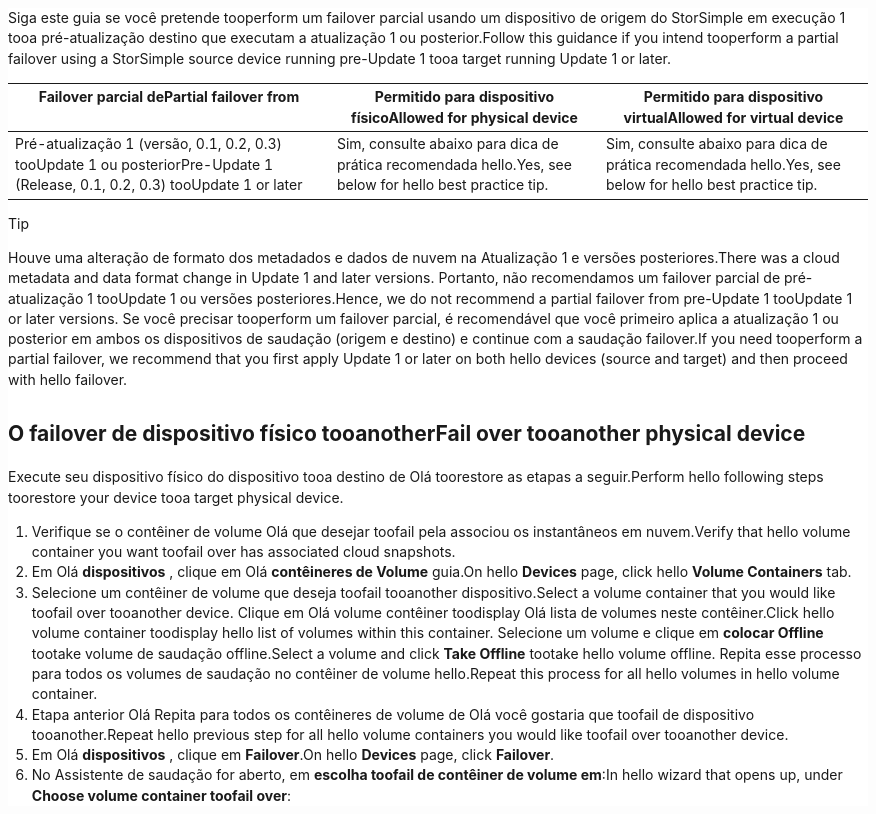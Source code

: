 <span data-ttu-id="0ecaa-160">Siga este guia se você pretende tooperform um failover parcial usando um dispositivo de origem do StorSimple em execução 1 tooa pré-atualização destino que executam a atualização 1 ou posterior.</span><span class="sxs-lookup"><span data-stu-id="0ecaa-160">Follow this guidance if you intend tooperform a partial failover using a StorSimple source device running pre-Update 1 tooa target running Update 1 or later.</span></span> 

| <span data-ttu-id="0ecaa-161">Failover parcial de</span><span class="sxs-lookup"><span data-stu-id="0ecaa-161">Partial failover from</span></span> | <span data-ttu-id="0ecaa-162">Permitido para dispositivo físico</span><span class="sxs-lookup"><span data-stu-id="0ecaa-162">Allowed for physical device</span></span> | <span data-ttu-id="0ecaa-163">Permitido para dispositivo virtual</span><span class="sxs-lookup"><span data-stu-id="0ecaa-163">Allowed for virtual device</span></span> |
| --- | --- | --- |
| <span data-ttu-id="0ecaa-164">Pré-atualização 1 (versão, 0.1, 0.2, 0.3) tooUpdate 1 ou posterior</span><span class="sxs-lookup"><span data-stu-id="0ecaa-164">Pre-Update 1 (Release, 0.1, 0.2, 0.3) tooUpdate 1 or later</span></span> |<span data-ttu-id="0ecaa-165">Sim, consulte abaixo para dica de prática recomendada hello.</span><span class="sxs-lookup"><span data-stu-id="0ecaa-165">Yes, see below for hello best practice tip.</span></span> |<span data-ttu-id="0ecaa-166">Sim, consulte abaixo para dica de prática recomendada hello.</span><span class="sxs-lookup"><span data-stu-id="0ecaa-166">Yes, see below for hello best practice tip.</span></span> |

> [!TIP]
> <span data-ttu-id="0ecaa-167">Houve uma alteração de formato dos metadados e dados de nuvem na Atualização 1 e versões posteriores.</span><span class="sxs-lookup"><span data-stu-id="0ecaa-167">There was a cloud metadata and data format change in Update 1 and later versions.</span></span> <span data-ttu-id="0ecaa-168">Portanto, não recomendamos um failover parcial de pré-atualização 1 tooUpdate 1 ou versões posteriores.</span><span class="sxs-lookup"><span data-stu-id="0ecaa-168">Hence, we do not recommend a partial failover from pre-Update 1 tooUpdate 1 or later versions.</span></span> <span data-ttu-id="0ecaa-169">Se você precisar tooperform um failover parcial, é recomendável que você primeiro aplica a atualização 1 ou posterior em ambos os dispositivos de saudação (origem e destino) e continue com a saudação failover.</span><span class="sxs-lookup"><span data-stu-id="0ecaa-169">If you need tooperform a partial failover, we recommend that you first apply Update 1 or later on both hello devices (source and target) and then proceed with hello failover.</span></span> 
> 
> 

## <a name="fail-over-tooanother-physical-device"></a><span data-ttu-id="0ecaa-170">O failover de dispositivo físico tooanother</span><span class="sxs-lookup"><span data-stu-id="0ecaa-170">Fail over tooanother physical device</span></span>
<span data-ttu-id="0ecaa-171">Execute seu dispositivo físico do dispositivo tooa destino de Olá toorestore as etapas a seguir.</span><span class="sxs-lookup"><span data-stu-id="0ecaa-171">Perform hello following steps toorestore your device tooa target physical device.</span></span>

1. <span data-ttu-id="0ecaa-172">Verifique se o contêiner de volume Olá que desejar toofail pela associou os instantâneos em nuvem.</span><span class="sxs-lookup"><span data-stu-id="0ecaa-172">Verify that hello volume container you want toofail over has associated cloud snapshots.</span></span>
2. <span data-ttu-id="0ecaa-173">Em Olá **dispositivos** , clique em Olá **contêineres de Volume** guia.</span><span class="sxs-lookup"><span data-stu-id="0ecaa-173">On hello **Devices** page, click hello **Volume Containers** tab.</span></span>
3. <span data-ttu-id="0ecaa-174">Selecione um contêiner de volume que deseja toofail tooanother dispositivo.</span><span class="sxs-lookup"><span data-stu-id="0ecaa-174">Select a volume container that you would like toofail over tooanother device.</span></span> <span data-ttu-id="0ecaa-175">Clique em Olá volume contêiner toodisplay Olá lista de volumes neste contêiner.</span><span class="sxs-lookup"><span data-stu-id="0ecaa-175">Click hello volume container toodisplay hello list of volumes within this container.</span></span> <span data-ttu-id="0ecaa-176">Selecione um volume e clique em **colocar Offline** tootake volume de saudação offline.</span><span class="sxs-lookup"><span data-stu-id="0ecaa-176">Select a volume and click **Take Offline** tootake hello volume offline.</span></span> <span data-ttu-id="0ecaa-177">Repita esse processo para todos os volumes de saudação no contêiner de volume hello.</span><span class="sxs-lookup"><span data-stu-id="0ecaa-177">Repeat this process for all hello volumes in hello volume container.</span></span>
4. <span data-ttu-id="0ecaa-178">Etapa anterior Olá Repita para todos os contêineres de volume de Olá você gostaria que toofail de dispositivo tooanother.</span><span class="sxs-lookup"><span data-stu-id="0ecaa-178">Repeat hello previous step for all hello volume containers you would like toofail over tooanother device.</span></span>
5. <span data-ttu-id="0ecaa-179">Em Olá **dispositivos** , clique em **Failover**.</span><span class="sxs-lookup"><span data-stu-id="0ecaa-179">On hello **Devices** page, click **Failover**.</span></span>
6. <span data-ttu-id="0ecaa-180">No Assistente de saudação for aberto, em **escolha toofail de contêiner de volume em**:</span><span class="sxs-lookup"><span data-stu-id="0ecaa-180">In hello wizard that opens up, under **Choose volume container toofail over**:</span></span>
   